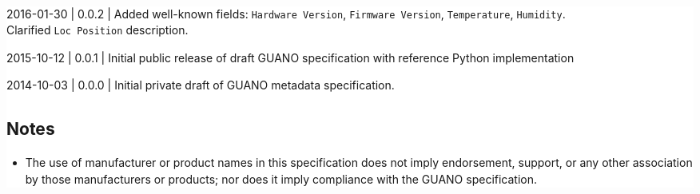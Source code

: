 2016-01-30 | 0.0.2 | Added well-known fields: `Hardware Version`, `Firmware Version`, `Temperature`, `Humidity`.  
                     Clarified `Loc Position` description.

2015-10-12 | 0.0.1 | Initial public release of draft GUANO specification with reference Python implementation

2014-10-03 | 0.0.0 | Initial private draft of GUANO metadata specification.


Notes
-----

* The use of manufacturer or product names in this specification does not imply endorsement,
  support, or any other association by those manufacturers or products; nor does it imply compliance
  with the GUANO specification.
